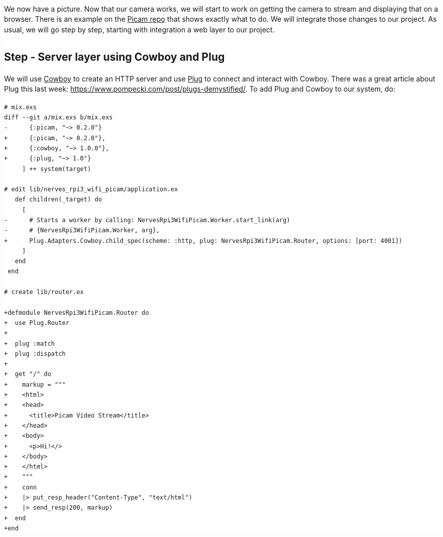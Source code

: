 We now have a picture. Now that our camera works, we will start to work on
getting the camera to stream and displaying that on a browser. There is an
example on the [Picam
repo](https://github.com/electricshaman/picam/tree/master/examples/picam_http)
that shows exactly what to do. We will integrate those changes to our project.
As usual, we will go step by step, starting with integration a web layer to our
project.

## Step - Server layer using Cowboy and Plug

We will use [Cowboy](https://github.com/ninenines/cowboy) to create an HTTP
server and use [Plug](https://github.com/elixir-plug/plug) to connect and
interact with Cowboy.  There was a great article about Plug this last week:
https://www.pompecki.com/post/plugs-demystified/. To add Plug and Cowboy to our
system, do:

```
# mix.exs
diff --git a/mix.exs b/mix.exs
-      {:picam, "~> 0.2.0"}
+      {:picam, "~> 0.2.0"},
+      {:cowboy, "~> 1.0.0"},
+      {:plug, "~> 1.0"}
     ] ++ system(target)

# edit lib/nerves_rpi3_wifi_picam/application.ex
   def children(_target) do
     [
-      # Starts a worker by calling: NervesRpi3WifiPicam.Worker.start_link(arg)
-      # {NervesRpi3WifiPicam.Worker, arg},
+      Plug.Adapters.Cowboy.child_spec(scheme: :http, plug: NervesRpi3WifiPicam.Router, options: [port: 4001])
     ]
   end
 end

# create lib/router.ex

+defmodule NervesRpi3WifiPicam.Router do
+  use Plug.Router
+
+  plug :match
+  plug :dispatch
+
+  get "/" do
+    markup = """
+    <html>
+    <head>
+      <title>Picam Video Stream</title>
+    </head>
+    <body>
+      <p>Hi!</>
+    </body>
+    </html>
+    """
+    conn
+    |> put_resp_header("Content-Type", "text/html")
+    |> send_resp(200, markup)
+  end
+end
```

